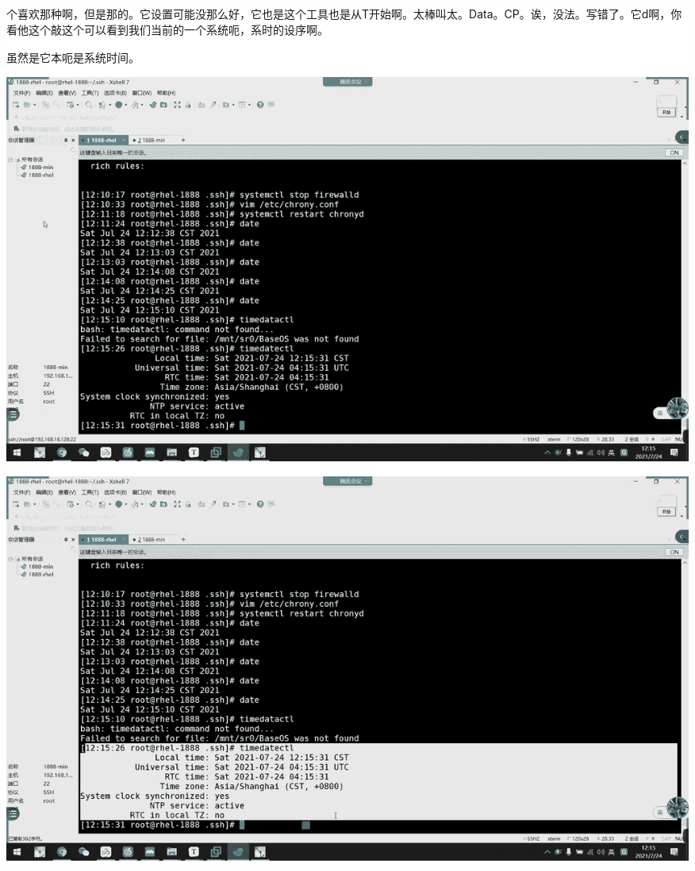 个喜欢那种啊，但是那的。它设置可能没那么好，它也是这个工具也是从T开始啊。太棒叫太。Data。CP。诶，没法。写错了。它d啊，你看他这个敲这个可以看到我们当前的一个系统呃，系时的设序啊。

虽然是它本呃是系统时间。

![](img/cb992f5bb674cca3cf8b11eb6068fe43_85.png)

![](img/cb992f5bb674cca3cf8b11eb6068fe43_86.png)
